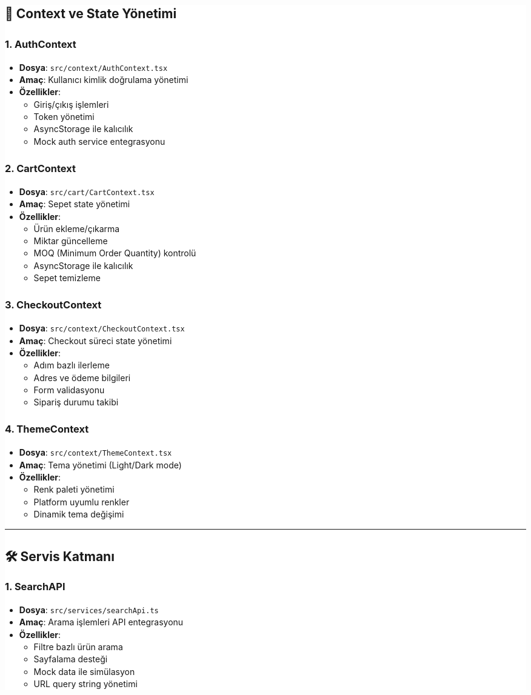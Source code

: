 
## 🔄 **Context ve State Yönetimi**

### **1. AuthContext**
- **Dosya**: `src/context/AuthContext.tsx`
- **Amaç**: Kullanıcı kimlik doğrulama yönetimi
- **Özellikler**:
  - Giriş/çıkış işlemleri
  - Token yönetimi
  - AsyncStorage ile kalıcılık
  - Mock auth service entegrasyonu

### **2. CartContext**
- **Dosya**: `src/cart/CartContext.tsx`
- **Amaç**: Sepet state yönetimi
- **Özellikler**:
  - Ürün ekleme/çıkarma
  - Miktar güncelleme
  - MOQ (Minimum Order Quantity) kontrolü
  - AsyncStorage ile kalıcılık
  - Sepet temizleme

### **3. CheckoutContext**
- **Dosya**: `src/context/CheckoutContext.tsx`
- **Amaç**: Checkout süreci state yönetimi
- **Özellikler**:
  - Adım bazlı ilerleme
  - Adres ve ödeme bilgileri
  - Form validasyonu
  - Sipariş durumu takibi

### **4. ThemeContext**
- **Dosya**: `src/context/ThemeContext.tsx`
- **Amaç**: Tema yönetimi (Light/Dark mode)
- **Özellikler**:
  - Renk paleti yönetimi
  - Platform uyumlu renkler
  - Dinamik tema değişimi

---

## 🛠️ **Servis Katmanı**

### **1. SearchAPI**
- **Dosya**: `src/services/searchApi.ts`
- **Amaç**: Arama işlemleri API entegrasyonu
- **Özellikler**:
  - Filtre bazlı ürün arama
  - Sayfalama desteği
  - Mock data ile simülasyon
  - URL query string yönetimi
